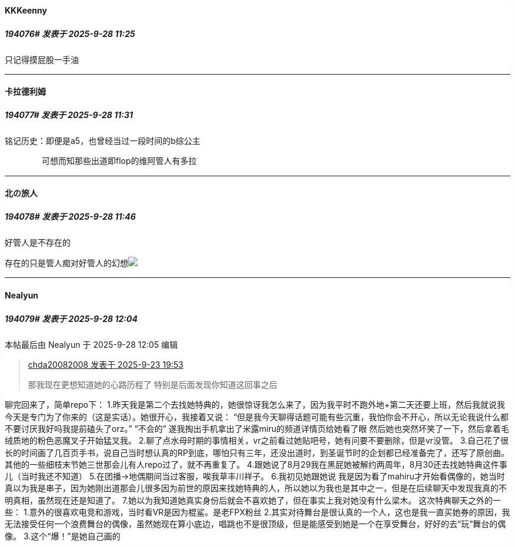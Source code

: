 ####  KKKeenny  
##### 194076#       发表于 2025-9-28 11:25

只记得摸屁股一手油


*****

####  卡拉德利姆  
##### 194077#       发表于 2025-9-28 11:31

铭记历史：即便是a5，也曾经当过一段时间的b综公主

                可想而知那些出道即flop的维阿管人有多拉


*****

####  北の旅人  
##### 194078#       发表于 2025-9-28 11:46

好管人是不存在的

存在的只是管人痴对好管人的幻想<img src="https://static.stage1st.com/image/smiley/animal2017/027.png" referrerpolicy="no-referrer">


*****

####  Nealyun  
##### 194079#       发表于 2025-9-28 12:04

 本帖最后由 Nealyun 于 2025-9-28 12:05 编辑 
<blockquote><a href="httphttps://stage1st.com/2b/forum.php?mod=redirect&amp;goto=findpost&amp;pid=68477801&amp;ptid=2184782" target="_blank">chda20082008 发表于 2025-9-23 19:53</a>

那我现在更想知道她的心路历程了 特别是后面发现你知道这回事之后</blockquote>
聊完回来了，简单repo下：
1.昨天我是第二个去找她特典的，她很惊讶我怎么来了，因为我平时不跑外地+第二天还要上班，然后我就说我今天是专门为了你来的（这是实话）。她很开心，我接着又说：
“但是我今天聊得话题可能有些沉重，我怕你会不开心，所以无论我说什么都不要讨厌我好吗我提前磕头了orz。”
“不会的”
遂我掏出手机拿出了米露miru的频道详情页给她看了眼
然后她也突然坏笑了一下，然后拿着毛绒质地的粉色恶魔叉子开始猛叉我。
2.聊了点水母时期的事情相关，vr之前看过她贴吧号，她有问要不要删除，但是vr没管。
3.自己花了很长的时间画了几百页手书，说自己当时想认真的RP到底，哪怕只有三年，还没出道时，到圣诞节时的企划都已经准备完了，还写了原创曲。其他的一些细枝末节她三世那会儿有人repo过了，就不再重复了。
4.跟她说了8月29我在黑屁她被解约两周年，8月30还去找她特典这件事儿（当时我还不知道）
5.在团播→地偶期间当过客服，唉我草丰川祥子。
6.我初见她跟她说 我是因为看了mahiru才开始看偶像的，她当时真以为我是串子，因为她刚出道那会儿很多因为前世的原因来找她特典的人，所以她以为我也是其中之一，但是在后续聊天中发现我真的不明真相，虽然现在还是知道了。
7.她以为我知道她真实身份后就会不喜欢她了，但在事实上我对她没有什么梁木。
这次特典聊天之外的一些：
1.意外的很喜欢电竞和游戏，当时看VR是因为棍鲨。是老FPX粉丝
2.其实对待舞台是很认真的一个人，这也是我一直买她券的原因，我无法接受任何一个浪费舞台的偶像，虽然她现在算小底边，唱跳也不是很顶级，但是能感受到她是一个在享受舞台，好好的去“玩”舞台的偶像。
3.这个“爆！”是她自己画的
